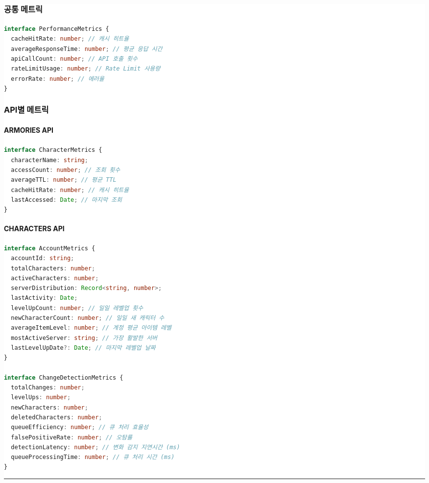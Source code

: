 ### **공통 메트릭**

```typescript
interface PerformanceMetrics {
  cacheHitRate: number; // 캐시 히트율
  averageResponseTime: number; // 평균 응답 시간
  apiCallCount: number; // API 호출 횟수
  rateLimitUsage: number; // Rate Limit 사용량
  errorRate: number; // 에러율
}
```

### **API별 메트릭**

#### **ARMORIES API**

```typescript
interface CharacterMetrics {
  characterName: string;
  accessCount: number; // 조회 횟수
  averageTTL: number; // 평균 TTL
  cacheHitRate: number; // 캐시 히트율
  lastAccessed: Date; // 마지막 조회
}
```

#### **CHARACTERS API**

```typescript
interface AccountMetrics {
  accountId: string;
  totalCharacters: number;
  activeCharacters: number;
  serverDistribution: Record<string, number>;
  lastActivity: Date;
  levelUpCount: number; // 일일 레벨업 횟수
  newCharacterCount: number; // 일일 새 캐릭터 수
  averageItemLevel: number; // 계정 평균 아이템 레벨
  mostActiveServer: string; // 가장 활발한 서버
  lastLevelUpDate?: Date; // 마지막 레벨업 날짜
}

interface ChangeDetectionMetrics {
  totalChanges: number;
  levelUps: number;
  newCharacters: number;
  deletedCharacters: number;
  queueEfficiency: number; // 큐 처리 효율성
  falsePositiveRate: number; // 오탐률
  detectionLatency: number; // 변화 감지 지연시간 (ms)
  queueProcessingTime: number; // 큐 처리 시간 (ms)
}
```

---